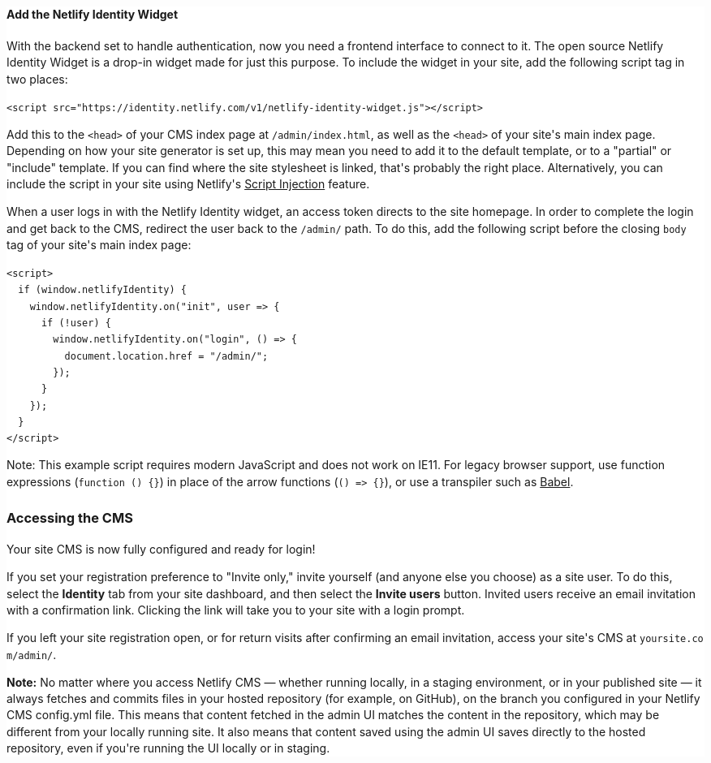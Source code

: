#### Add the Netlify Identity Widget <a id="add-the-netlify-identity-widget"></a>

With the backend set to handle authentication, now you need a frontend interface to connect to it. The open source Netlify Identity Widget is a drop-in widget made for just this purpose. To include the widget in your site, add the following script tag in two places:

```text
<script src="https://identity.netlify.com/v1/netlify-identity-widget.js"></script>
```

Add this to the `<head>` of your CMS index page at `/admin/index.html`, as well as the `<head>` of your site's main index page. Depending on how your site generator is set up, this may mean you need to add it to the default template, or to a "partial" or "include" template. If you can find where the site stylesheet is linked, that's probably the right place. Alternatively, you can include the script in your site using Netlify's [Script Injection](https://www.netlify.com/docs/inject-analytics-snippets/) feature.

When a user logs in with the Netlify Identity widget, an access token directs to the site homepage. In order to complete the login and get back to the CMS, redirect the user back to the `/admin/` path. To do this, add the following script before the closing `body` tag of your site's main index page:

```text
<script>
  if (window.netlifyIdentity) {
    window.netlifyIdentity.on("init", user => {
      if (!user) {
        window.netlifyIdentity.on("login", () => {
          document.location.href = "/admin/";
        });
      }
    });
  }
</script>
```

Note: This example script requires modern JavaScript and does not work on IE11. For legacy browser support, use function expressions \(`function () {}`\) in place of the arrow functions \(`() => {}`\), or use a transpiler such as [Babel](https://babeljs.io/).

### Accessing the CMS <a id="accessing-the-cms"></a>

Your site CMS is now fully configured and ready for login!

If you set your registration preference to "Invite only," invite yourself \(and anyone else you choose\) as a site user. To do this, select the **Identity** tab from your site dashboard, and then select the **Invite users** button. Invited users receive an email invitation with a confirmation link. Clicking the link will take you to your site with a login prompt.

If you left your site registration open, or for return visits after confirming an email invitation, access your site's CMS at `yoursite.com/admin/`.

**Note:** No matter where you access Netlify CMS — whether running locally, in a staging environment, or in your published site — it always fetches and commits files in your hosted repository \(for example, on GitHub\), on the branch you configured in your Netlify CMS config.yml file. This means that content fetched in the admin UI matches the content in the repository, which may be different from your locally running site. It also means that content saved using the admin UI saves directly to the hosted repository, even if you're running the UI locally or in staging.

